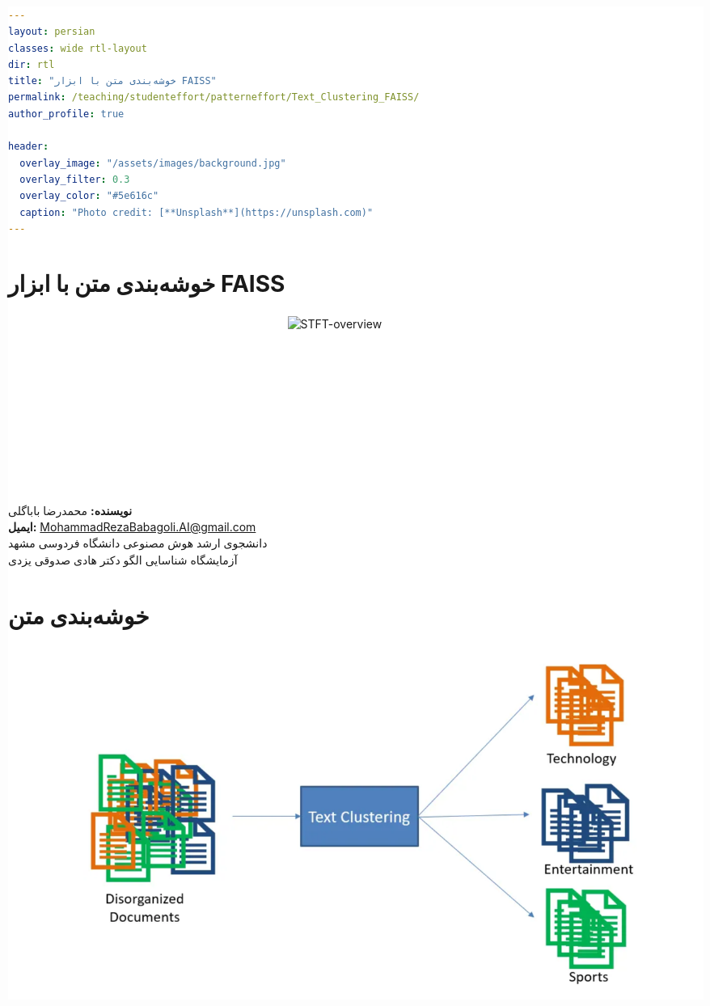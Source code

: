 ```yaml
---
layout: persian
classes: wide rtl-layout
dir: rtl
title: "خوشه‌بندی متن با ابزار FAISS"
permalink: /teaching/studenteffort/patterneffort/Text_Clustering_FAISS/
author_profile: true

header:
  overlay_image: "/assets/images/background.jpg"
  overlay_filter: 0.3
  overlay_color: "#5e616c"
  caption: "Photo credit: [**Unsplash**](https://unsplash.com)"
---
```


# خوشه‌بندی متن با ابزار FAISS

<div style="display: flex; justify-content: center; align-items: center; gap: 10px;">
    <img src="https://upload.wikimedia.org/wikipedia/fa/e/e3/FUM_Logo.png" width="169" height="217" alt="STFT-overview" style="object-fit: contain;">
</div>


**نویسنده:** محمدرضا باباگلی  
**ايميل:** MohammadRezaBabagoli.AI@gmail.com  
دانشجوی ارشد هوش‌ مصنوعی دانشگاه فردوسی مشهد  
آزمایشگاه شناسایی الگو دکتر هادی صدوقی یزدی  




# خوشه‌بندی متن


<div style="display: flex; justify-content: center; align-items: center; gap: 10px;">
    <img src="assets/patterneffort/Text_Clustering_FAISS/Text Clustering.png" width="700" height="435"  alt="Text Clustering"  style="object-fit: contain;">